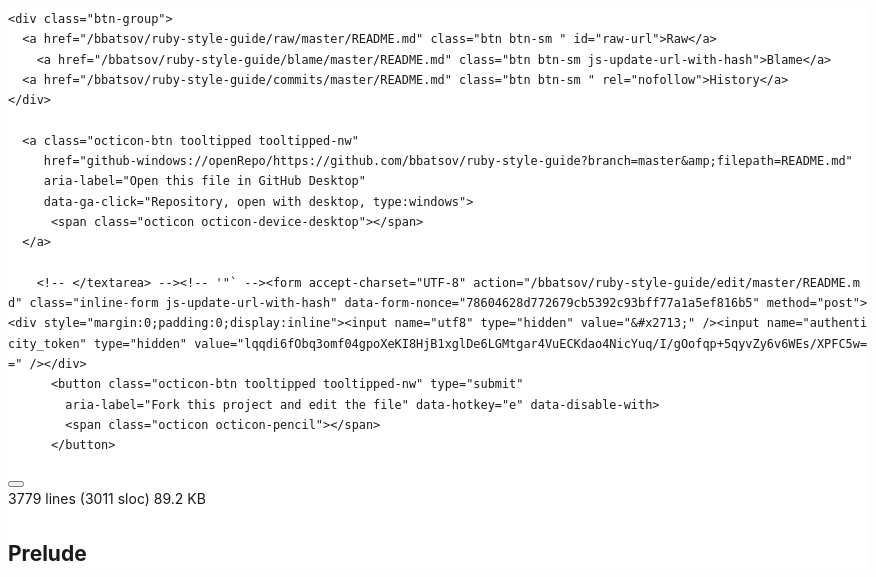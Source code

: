   </div>

<div class="file">
  <div class="file-header">
  <div class="file-actions">

    <div class="btn-group">
      <a href="/bbatsov/ruby-style-guide/raw/master/README.md" class="btn btn-sm " id="raw-url">Raw</a>
        <a href="/bbatsov/ruby-style-guide/blame/master/README.md" class="btn btn-sm js-update-url-with-hash">Blame</a>
      <a href="/bbatsov/ruby-style-guide/commits/master/README.md" class="btn btn-sm " rel="nofollow">History</a>
    </div>

      <a class="octicon-btn tooltipped tooltipped-nw"
         href="github-windows://openRepo/https://github.com/bbatsov/ruby-style-guide?branch=master&amp;filepath=README.md"
         aria-label="Open this file in GitHub Desktop"
         data-ga-click="Repository, open with desktop, type:windows">
          <span class="octicon octicon-device-desktop"></span>
      </a>

        <!-- </textarea> --><!-- '"` --><form accept-charset="UTF-8" action="/bbatsov/ruby-style-guide/edit/master/README.md" class="inline-form js-update-url-with-hash" data-form-nonce="78604628d772679cb5392c93bff77a1a5ef816b5" method="post"><div style="margin:0;padding:0;display:inline"><input name="utf8" type="hidden" value="&#x2713;" /><input name="authenticity_token" type="hidden" value="lqqdi6fObq3omf04gpoXeKI8HjB1xglDe6LGMtgar4VuECKdao4NicYuq/I/gOofqp+5qyvZy6v6WEs/XPFC5w==" /></div>
          <button class="octicon-btn tooltipped tooltipped-nw" type="submit"
            aria-label="Fork this project and edit the file" data-hotkey="e" data-disable-with>
            <span class="octicon octicon-pencil"></span>
          </button>
</form>        <form accept-charset="UTF-8" action="/bbatsov/ruby-style-guide/delete/master/README.md" class="inline-form" data-form-nonce="78604628d772679cb5392c93bff77a1a5ef816b5" method="post"><div style="margin:0;padding:0;display:inline"><input name="utf8" type="hidden" value="&#x2713;" /><input name="authenticity_token" type="hidden" value="WMmQta8TX5VSfBYAx1r/L1bBwDNSYVKIQTUV+VN2RdQ3FROJDhISeaFuaxHmyFni77VhyglZP429NFjAP9KbAQ==" /></div>
          <button class="octicon-btn octicon-btn-danger tooltipped tooltipped-nw" type="submit"
            aria-label="Fork this project and delete the file" data-disable-with>
            <span class="octicon octicon-trashcan"></span>
          </button>
</form>  </div>

  <div class="file-info">
      3779 lines (3011 sloc)
      <span class="file-info-divider"></span>
    89.2 KB
  </div>
</div>

  
  <div id="readme" class="blob instapaper_body">
    <article class="markdown-body entry-content" itemprop="mainContentOfPage"><h1><a id="user-content-prelude" class="anchor" href="#prelude" aria-hidden="true"><span class="octicon octicon-link"></span></a>Prelude</h1>
